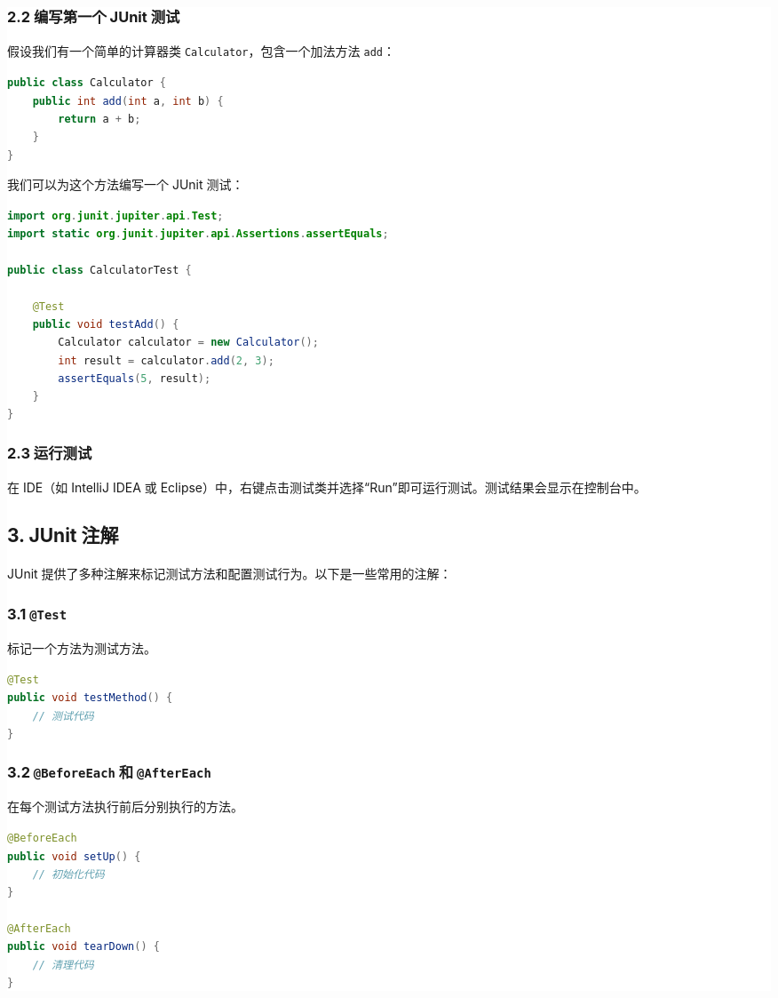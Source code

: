 ### 2.2 编写第一个 JUnit 测试

假设我们有一个简单的计算器类 `Calculator`，包含一个加法方法 `add`：

```java
public class Calculator {
    public int add(int a, int b) {
        return a + b;
    }
}
```

我们可以为这个方法编写一个 JUnit 测试：

```java
import org.junit.jupiter.api.Test;
import static org.junit.jupiter.api.Assertions.assertEquals;

public class CalculatorTest {

    @Test
    public void testAdd() {
        Calculator calculator = new Calculator();
        int result = calculator.add(2, 3);
        assertEquals(5, result);
    }
}
```

### 2.3 运行测试
在 IDE（如 IntelliJ IDEA 或 Eclipse）中，右键点击测试类并选择“Run”即可运行测试。测试结果会显示在控制台中。

## 3. JUnit 注解

JUnit 提供了多种注解来标记测试方法和配置测试行为。以下是一些常用的注解：

### 3.1 `@Test`
标记一个方法为测试方法。

```java
@Test
public void testMethod() {
    // 测试代码
}
```

### 3.2 `@BeforeEach` 和 `@AfterEach`
在每个测试方法执行前后分别执行的方法。

```java
@BeforeEach
public void setUp() {
    // 初始化代码
}

@AfterEach
public void tearDown() {
    // 清理代码
}
```
